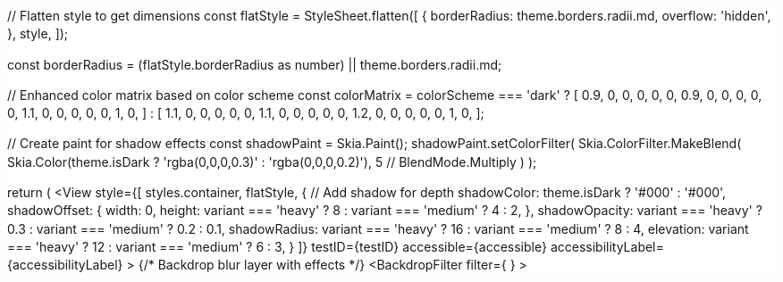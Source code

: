   // Flatten style to get dimensions
  const flatStyle = StyleSheet.flatten([
    {
      borderRadius: theme.borders.radii.md,
      overflow: 'hidden',
    },
    style,
  ]);
  
  const borderRadius = (flatStyle.borderRadius as number) || theme.borders.radii.md;
  
  // Enhanced color matrix based on color scheme
  const colorMatrix = colorScheme === 'dark' ? [
    0.9, 0, 0, 0, 0,
    0, 0.9, 0, 0, 0,
    0, 0, 1.1, 0, 0,
    0, 0, 0, 1, 0,
  ] : [
    1.1, 0, 0, 0, 0,
    0, 1.1, 0, 0, 0,
    0, 0, 1.2, 0, 0,
    0, 0, 0, 1, 0,
  ];
  
  // Create paint for shadow effects
  const shadowPaint = Skia.Paint();
  shadowPaint.setColorFilter(
    Skia.ColorFilter.MakeBlend(
      Skia.Color(theme.isDark ? 'rgba(0,0,0,0.3)' : 'rgba(0,0,0,0.2)'),
      5 // BlendMode.Multiply
    )
  );
  
  return (
    <View
      style={[
        styles.container,
        flatStyle,
        {
          // Add shadow for depth
          shadowColor: theme.isDark ? '#000' : '#000',
          shadowOffset: {
            width: 0,
            height: variant === 'heavy' ? 8 : variant === 'medium' ? 4 : 2,
          },
          shadowOpacity: variant === 'heavy' ? 0.3 : variant === 'medium' ? 0.2 : 0.1,
          shadowRadius: variant === 'heavy' ? 16 : variant === 'medium' ? 8 : 4,
          elevation: variant === 'heavy' ? 12 : variant === 'medium' ? 6 : 3,
        }
      ]}
      testID={testID}
      accessible={accessible}
      accessibilityLabel={accessibilityLabel}
    >
      {/* Backdrop blur layer with effects */}
      <View style={StyleSheet.absoluteFillObject}>
        <Canvas style={StyleSheet.absoluteFillObject}>
          <BackdropFilter
            filter={
              <Blur blur={skiaConfig.blur} />
            }
          >
            <Fill />
            <ColorMatrix matrix={colorMatrix} />
          </BackdropFilter>
          